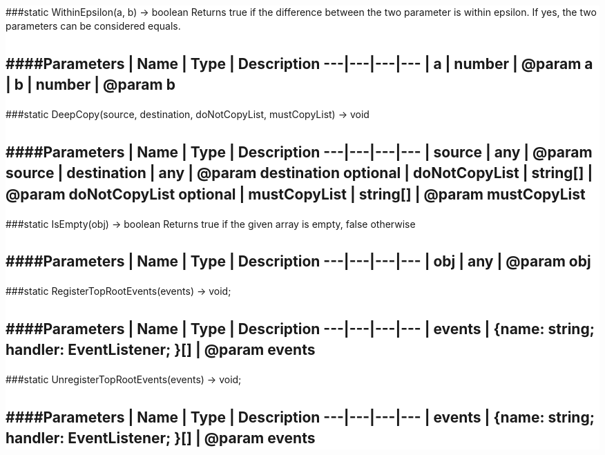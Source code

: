 ###static WithinEpsilon(a, b) &rarr; boolean
Returns true if the difference between the two parameter is within epsilon.
If yes, the two parameters can be considered equals.

####Parameters
 | Name | Type | Description
---|---|---|---
 | a | number | @param a
 | b | number | @param b
---

###static DeepCopy(source, destination, doNotCopyList, mustCopyList) &rarr; void

####Parameters
 | Name | Type | Description
---|---|---|---
 | source | any | @param source
 | destination | any | @param destination
optional | doNotCopyList | string[] | @param doNotCopyList
optional | mustCopyList | string[] | @param mustCopyList
---

###static IsEmpty(obj) &rarr; boolean
Returns true if the given array is empty, false otherwise

####Parameters
 | Name | Type | Description
---|---|---|---
 | obj | any | @param obj
---

###static RegisterTopRootEvents(events) &rarr; void; 

####Parameters
 | Name | Type | Description
---|---|---|---
 | events | {name: string; handler: EventListener; }[] | @param events
---

###static UnregisterTopRootEvents(events) &rarr; void; 

####Parameters
 | Name | Type | Description
---|---|---|---
 | events | {name: string; handler: EventListener; }[] | @param events
---
